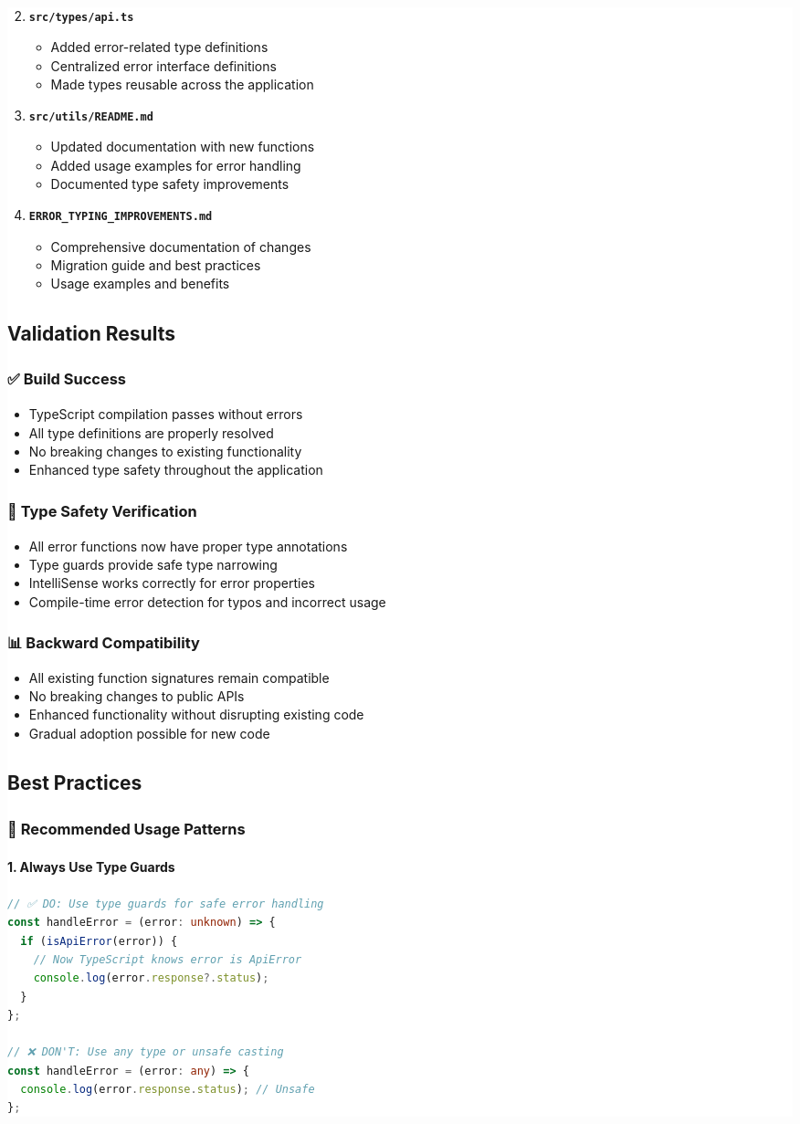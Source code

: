 2. **`src/types/api.ts`**
   - Added error-related type definitions
   - Centralized error interface definitions
   - Made types reusable across the application

3. **`src/utils/README.md`**
   - Updated documentation with new functions
   - Added usage examples for error handling
   - Documented type safety improvements

4. **`ERROR_TYPING_IMPROVEMENTS.md`**
   - Comprehensive documentation of changes
   - Migration guide and best practices
   - Usage examples and benefits

## Validation Results

### ✅ **Build Success**
- TypeScript compilation passes without errors
- All type definitions are properly resolved
- No breaking changes to existing functionality
- Enhanced type safety throughout the application

### 🧪 **Type Safety Verification**
- All error functions now have proper type annotations
- Type guards provide safe type narrowing
- IntelliSense works correctly for error properties
- Compile-time error detection for typos and incorrect usage

### 📊 **Backward Compatibility**
- All existing function signatures remain compatible
- No breaking changes to public APIs
- Enhanced functionality without disrupting existing code
- Gradual adoption possible for new code

## Best Practices

### 📝 **Recommended Usage Patterns**

#### **1. Always Use Type Guards**
```typescript
// ✅ DO: Use type guards for safe error handling
const handleError = (error: unknown) => {
  if (isApiError(error)) {
    // Now TypeScript knows error is ApiError
    console.log(error.response?.status);
  }
};

// ❌ DON'T: Use any type or unsafe casting
const handleError = (error: any) => {
  console.log(error.response.status); // Unsafe
};
```
